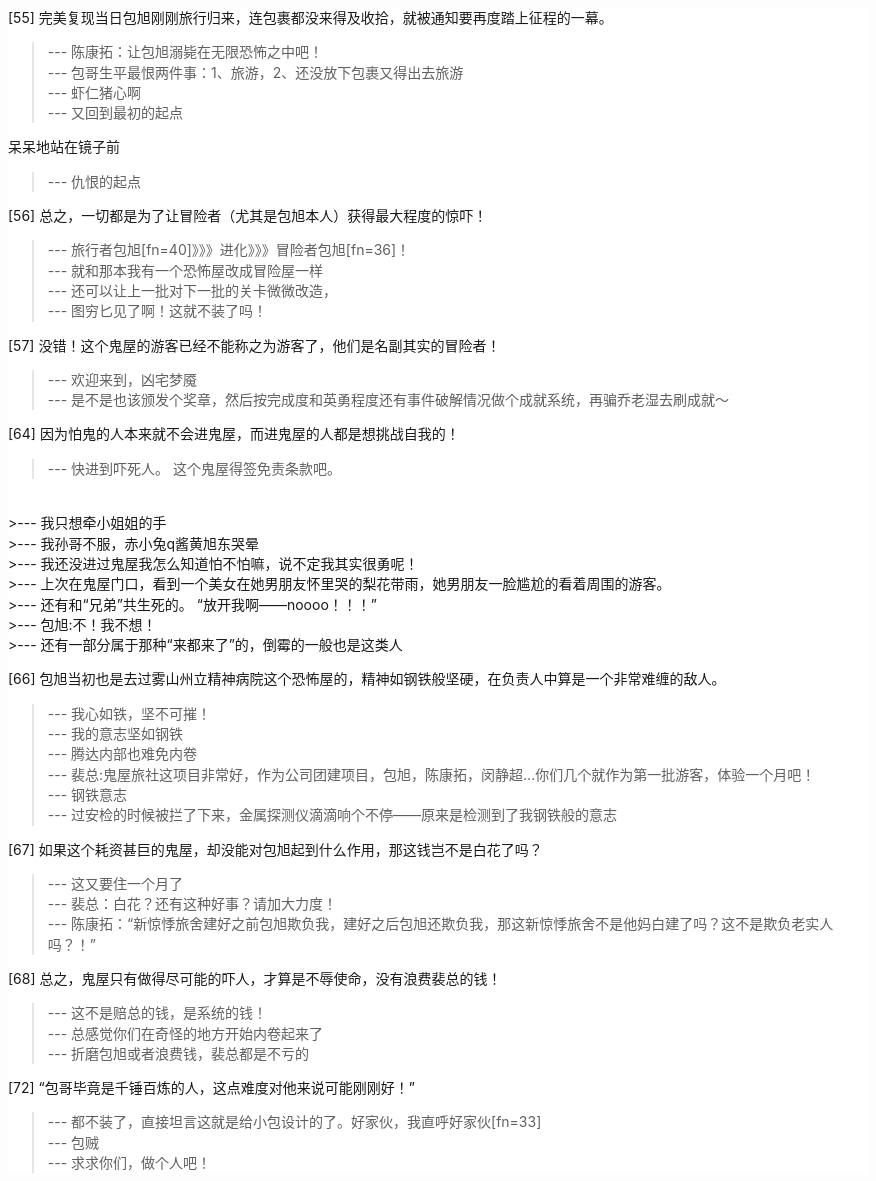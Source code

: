 [55] 完美复现当日包旭刚刚旅行归来，连包裹都没来得及收拾，就被通知要再度踏上征程的一幕。
>--- 陈康拓：让包旭溺毙在无限恐怖之中吧！<br>
>--- 包哥生平最恨两件事：1、旅游，2、还没放下包裹又得出去旅游<br>
>--- 虾仁猪心啊<br>
>--- 又回到最初的起点

呆呆地站在镜子前<br>
>--- 仇恨的起点<br>

[56] 总之，一切都是为了让冒险者（尤其是包旭本人）获得最大程度的惊吓！
>--- 旅行者包旭[fn=40]》》》进化》》》冒险者包旭[fn=36]！<br>
>--- 就和那本我有一个恐怖屋改成冒险屋一样<br>
>--- 还可以让上一批对下一批的关卡微微改造，<br>
>--- 图穷匕见了啊！这就不装了吗！<br>

[57] 没错！这个鬼屋的游客已经不能称之为游客了，他们是名副其实的冒险者！
>--- 欢迎来到，凶宅梦魇<br>
>--- 是不是也该颁发个奖章，然后按完成度和英勇程度还有事件破解情况做个成就系统，再骗乔老湿去刷成就～<br>

[64] 因为怕鬼的人本来就不会进鬼屋，而进鬼屋的人都是想挑战自我的！
>--- 快进到吓死人。
这个鬼屋得签免责条款吧。
<br>
>--- 我只想牵小姐姐的手<br>
>--- 我孙哥不服，赤小兔q酱黄旭东哭晕<br>
>--- 我还没进过鬼屋我怎么知道怕不怕嘛，说不定我其实很勇呢！<br>
>--- 上次在鬼屋门口，看到一个美女在她男朋友怀里哭的梨花带雨，她男朋友一脸尴尬的看着周围的游客。<br>
>--- 还有和“兄弟”共生死的。
“放开我啊——noooo！！！”<br>
>--- 包旭:不！我不想！<br>
>--- 还有一部分属于那种“来都来了”的，倒霉的一般也是这类人<br>

[66] 包旭当初也是去过雾山州立精神病院这个恐怖屋的，精神如钢铁般坚硬，在负责人中算是一个非常难缠的敌人。
>--- 我心如铁，坚不可摧！<br>
>--- 我的意志坚如钢铁<br>
>--- 腾达内部也难免内卷<br>
>--- 裴总:鬼屋旅社这项目非常好，作为公司团建项目，包旭，陈康拓，闵静超...你们几个就作为第一批游客，体验一个月吧！<br>
>--- 钢铁意志<br>
>--- 过安检的时候被拦了下来，金属探测仪滴滴响个不停——原来是检测到了我钢铁般的意志<br>

[67] 如果这个耗资甚巨的鬼屋，却没能对包旭起到什么作用，那这钱岂不是白花了吗？
>--- 这又要住一个月了<br>
>--- 裴总：白花？还有这种好事？请加大力度！<br>
>--- 陈康拓：“新惊悸旅舍建好之前包旭欺负我，建好之后包旭还欺负我，那这新惊悸旅舍不是他妈白建了吗？这不是欺负老实人吗？！”<br>

[68] 总之，鬼屋只有做得尽可能的吓人，才算是不辱使命，没有浪费裴总的钱！
>--- 这不是赔总的钱，是系统的钱！<br>
>--- 总感觉你们在奇怪的地方开始内卷起来了<br>
>--- 折磨包旭或者浪费钱，裴总都是不亏的<br>

[72] “包哥毕竟是千锤百炼的人，这点难度对他来说可能刚刚好！”
>--- 都不装了，直接坦言这就是给小包设计的了。好家伙，我直呼好家伙[fn=33]<br>
>--- 包贼<br>
>--- 求求你们，做个人吧！<br>
